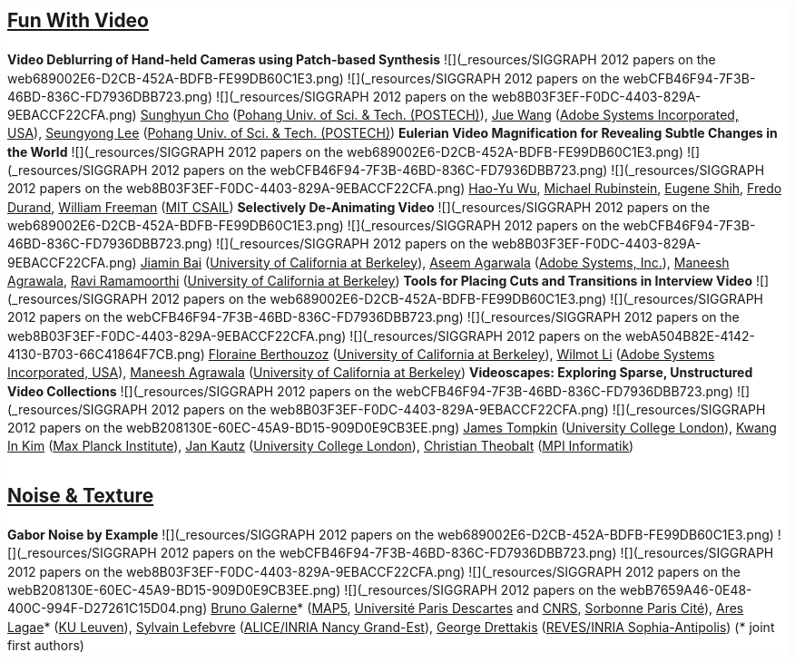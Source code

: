 ## [Fun With Video](http://s2012.siggraph.org/attendees/sessions/100-56)

**Video Deblurring of Hand-held Cameras using Patch-based Synthesis** ![](_resources/SIGGRAPH 2012 papers on the web689002E6-D2CB-452A-BDFB-FE99DB60C1E3.png) ![](_resources/SIGGRAPH 2012 papers on the webCFB46F94-7F3B-46BD-836C-FD7936DBB723.png) ![](_resources/SIGGRAPH 2012 papers on the web8B03F3EF-F0DC-4403-829A-9EBACCF22CFA.png)
    [Sunghyun Cho](http://sites.google.com/site/sodomau/) ([Pohang Univ. of Sci. & Tech. (POSTECH)](http://www.postech.ac.kr/)), [Jue Wang](http://www.juew.org/default.htm) ([Adobe Systems Incorporated, USA](http://www.adobe.com/)), [Seungyong Lee](http://www.postech.ac.kr/~leesy/) ([Pohang Univ. of Sci. & Tech. (POSTECH)](http://www.postech.ac.kr/))
**Eulerian Video Magnification for Revealing Subtle Changes in the World** ![](_resources/SIGGRAPH 2012 papers on the web689002E6-D2CB-452A-BDFB-FE99DB60C1E3.png) ![](_resources/SIGGRAPH 2012 papers on the webCFB46F94-7F3B-46BD-836C-FD7936DBB723.png) ![](_resources/SIGGRAPH 2012 papers on the web8B03F3EF-F0DC-4403-829A-9EBACCF22CFA.png)
    [Hao-Yu Wu](http://www.csail.mit.edu/user/2537), [Michael Rubinstein](http://people.csail.mit.edu/mrub/), [Eugene Shih](http://people.csail.mit.edu/eugene/index.html), [Fredo Durand](http://people.csail.mit.edu/fredo/), [William Freeman](http://people.csail.mit.edu/billf/) ([MIT CSAIL](http://www.csail.mit.edu/))
**Selectively De-Animating Video** ![](_resources/SIGGRAPH 2012 papers on the web689002E6-D2CB-452A-BDFB-FE99DB60C1E3.png) ![](_resources/SIGGRAPH 2012 papers on the webCFB46F94-7F3B-46BD-836C-FD7936DBB723.png) ![](_resources/SIGGRAPH 2012 papers on the web8B03F3EF-F0DC-4403-829A-9EBACCF22CFA.png)
    [Jiamin Bai](http://www.eecs.berkeley.edu/~bjiamin/) ([University of California at Berkeley](http://www.berkeley.edu/)), [Aseem Agarwala](http://www.agarwala.org/) ([Adobe Systems, Inc.](http://www.adobe.com/)), [Maneesh Agrawala](http://vis.berkeley.edu/~maneesh/), [Ravi Ramamoorthi](http://www.cs.berkeley.edu/~ravir/) ([University of California at Berkeley](http://www.berkeley.edu/))
**Tools for Placing Cuts and Transitions in Interview Video** ![](_resources/SIGGRAPH 2012 papers on the web689002E6-D2CB-452A-BDFB-FE99DB60C1E3.png) ![](_resources/SIGGRAPH 2012 papers on the webCFB46F94-7F3B-46BD-836C-FD7936DBB723.png) ![](_resources/SIGGRAPH 2012 papers on the web8B03F3EF-F0DC-4403-829A-9EBACCF22CFA.png) ![](_resources/SIGGRAPH 2012 papers on the webA504B82E-4142-4130-B703-66C41864F7CB.png)
    [Floraine Berthouzoz](http://www.floraine.org/about/) ([University of California at Berkeley](http://www.berkeley.edu/)), [Wilmot Li](http://www.wilmotli.com/) ([Adobe Systems Incorporated, USA](http://www.adobe.com/)), [Maneesh Agrawala](http://vis.berkeley.edu/~maneesh/) ([University of California at Berkeley](http://www.berkeley.edu/))
**Videoscapes: Exploring Sparse, Unstructured Video Collections** ![](_resources/SIGGRAPH 2012 papers on the webCFB46F94-7F3B-46BD-836C-FD7936DBB723.png) ![](_resources/SIGGRAPH 2012 papers on the web8B03F3EF-F0DC-4403-829A-9EBACCF22CFA.png) ![](_resources/SIGGRAPH 2012 papers on the webB208130E-60EC-45A9-BD15-909D0E9CB3EE.png)
    [James Tompkin](http://www.cs.ucl.ac.uk/staff/j.tompkin/) ([University College London](http://www.ucl.ac.uk/)), [Kwang In Kim](http://www.kyb.mpg.de/nc/employee/details/kimki.html) ([Max Planck Institute](http://www.mpg.de/en)), [Jan Kautz](http://www.cs.ucl.ac.uk/staff/j.kautz/) ([University College London](http://www.ucl.ac.uk/)), [Christian Theobalt](http://www.mpi-inf.mpg.de/~theobalt/) ([MPI Informatik](http://www.mpii.de/))

## [Noise & Texture](http://s2012.siggraph.org/attendees/sessions/100-63)

**Gabor Noise by Example** ![](_resources/SIGGRAPH 2012 papers on the web689002E6-D2CB-452A-BDFB-FE99DB60C1E3.png) ![](_resources/SIGGRAPH 2012 papers on the webCFB46F94-7F3B-46BD-836C-FD7936DBB723.png) ![](_resources/SIGGRAPH 2012 papers on the web8B03F3EF-F0DC-4403-829A-9EBACCF22CFA.png) ![](_resources/SIGGRAPH 2012 papers on the webB208130E-60EC-45A9-BD15-909D0E9CB3EE.png) ![](_resources/SIGGRAPH 2012 papers on the webB7659A46-0E48-400C-994F-D27261C15D04.png)
    [Bruno Galerne](http://www.math-info.univ-paris5.fr/~bgalerne/)* ([MAP5](http://w3.mi.parisdescartes.fr/map5/), [Université Paris Descartes](http://www.univ-paris5.fr/) and [CNRS](http://www.cnrs.fr/), [Sorbonne Paris Cité](http://www.sorbonne-paris-cite.fr/)), [Ares Lagae](http://people.cs.kuleuven.be/~ares.lagae/)* ([KU Leuven](http://www.cs.kuleuven.be/~graphics/)), [Sylvain Lefebvre](http://sylefeb.aracknea-core.net/research/) ([ALICE/INRIA Nancy Grand-Est](http://alice.loria.fr/)), [George Drettakis](http://www-sop.inria.fr/reves/George.Drettakis/) ([REVES/INRIA Sophia-Antipolis](http://www-sop.inria.fr/reves/)) (* joint first authors)